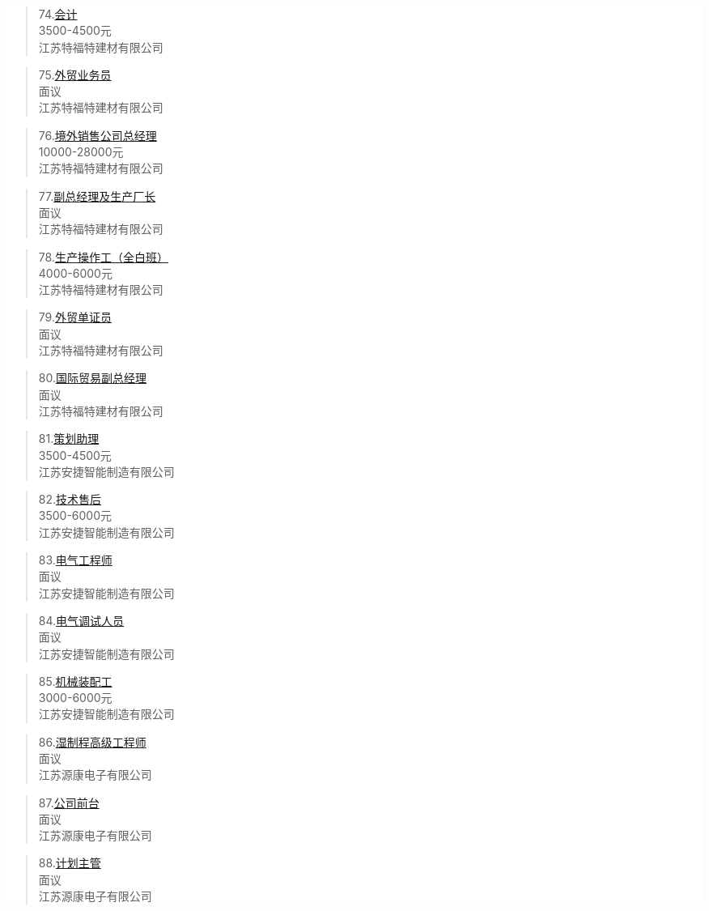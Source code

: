 >74.[会计](https://www.pzhr.com/job/14766.html)<br>
>3500-4500元<br>
>江苏特福特建材有限公司

>75.[外贸业务员](https://www.pzhr.com/job/14575.html)<br>
>面议<br>
>江苏特福特建材有限公司

>76.[境外销售公司总经理](https://www.pzhr.com/job/14870.html)<br>
>10000-28000元<br>
>江苏特福特建材有限公司

>77.[副总经理及生产厂长](https://www.pzhr.com/job/14516.html)<br>
>面议<br>
>江苏特福特建材有限公司

>78.[生产操作工（全白班）](https://www.pzhr.com/job/10820.html)<br>
>4000-6000元<br>
>江苏特福特建材有限公司

>79.[外贸单证员](https://www.pzhr.com/job/5830.html)<br>
>面议<br>
>江苏特福特建材有限公司

>80.[国际贸易副总经理](https://www.pzhr.com/job/4329.html)<br>
>面议<br>
>江苏特福特建材有限公司

>81.[策划助理](https://www.pzhr.com/job/17162.html)<br>
>3500-4500元<br>
>江苏安捷智能制造有限公司

>82.[技术售后](https://www.pzhr.com/job/15181.html)<br>
>3500-6000元<br>
>江苏安捷智能制造有限公司

>83.[电气工程师](https://www.pzhr.com/job/13577.html)<br>
>面议<br>
>江苏安捷智能制造有限公司

>84.[电气调试人员](https://www.pzhr.com/job/13576.html)<br>
>面议<br>
>江苏安捷智能制造有限公司

>85.[机械装配工](https://www.pzhr.com/job/13575.html)<br>
>3000-6000元<br>
>江苏安捷智能制造有限公司

>86.[湿制程高级工程师](https://www.pzhr.com/job/17340.html)<br>
>面议<br>
>江苏源康电子有限公司

>87.[公司前台](https://www.pzhr.com/job/17223.html)<br>
>面议<br>
>江苏源康电子有限公司

>88.[计划主管](https://www.pzhr.com/job/17040.html)<br>
>面议<br>
>江苏源康电子有限公司
